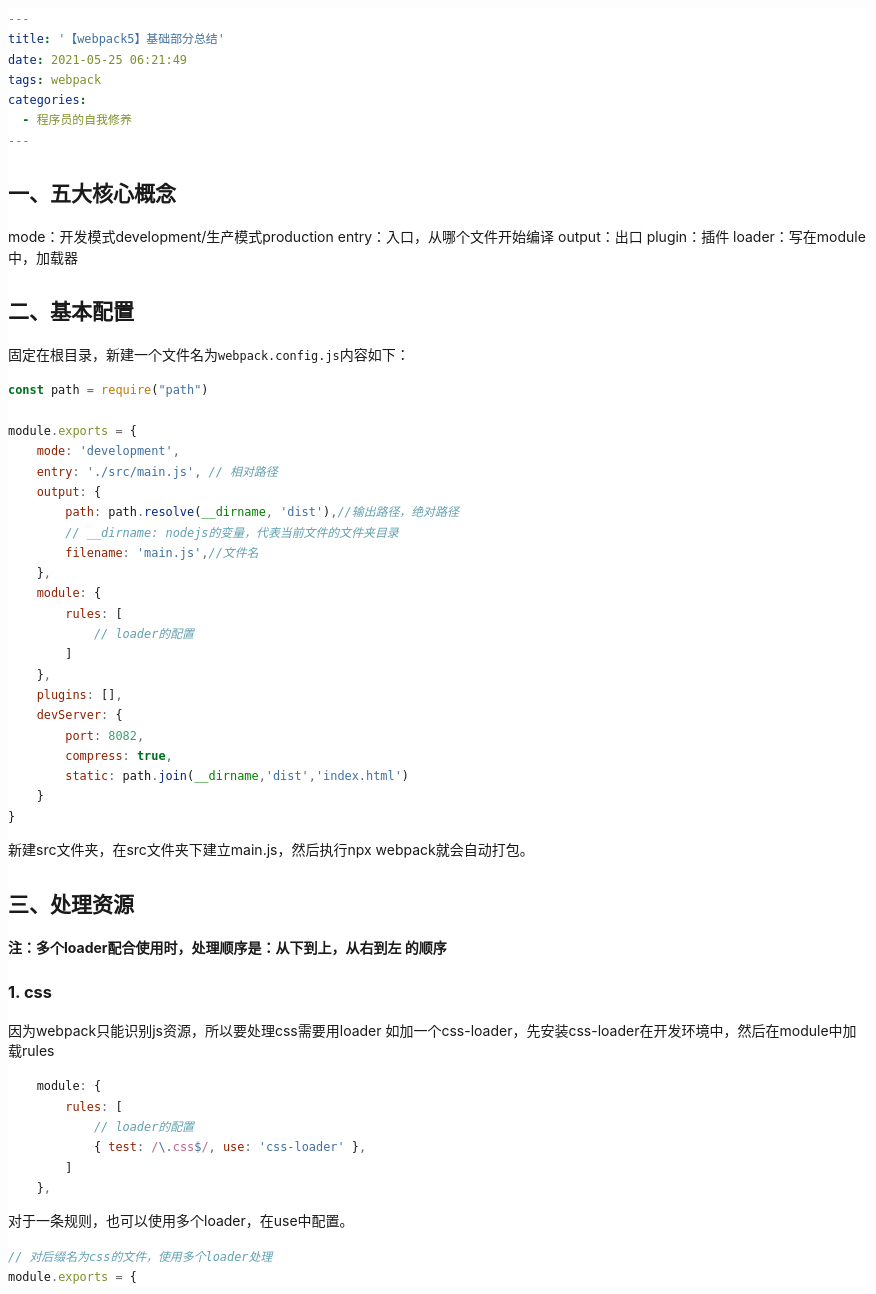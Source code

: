 ```yaml
---
title: '【webpack5】基础部分总结'
date: 2021-05-25 06:21:49
tags: webpack
categories:
  - 程序员的自我修养
---
```

  <meta name="referrer" content="no-referrer">

## 一、五大核心概念
mode：开发模式development/生产模式production
entry：入口，从哪个文件开始编译
output：出口
plugin：插件
loader：写在module中，加载器
## 二、基本配置
固定在根目录，新建一个文件名为```webpack.config.js```内容如下：
```javascript
const path = require("path")

module.exports = {
    mode: 'development',
    entry: './src/main.js', // 相对路径
    output: {
        path: path.resolve(__dirname, 'dist'),//输出路径，绝对路径
        // __dirname: nodejs的变量，代表当前文件的文件夹目录
        filename: 'main.js',//文件名
    },
    module: {
        rules: [
            // loader的配置
        ]
    },
    plugins: [],
    devServer: {
        port: 8082,
        compress: true,
        static: path.join(__dirname,'dist','index.html')
    }
}
```
新建src文件夹，在src文件夹下建立main.js，然后执行npx webpack就会自动打包。
## 三、处理资源
**注：多个loader配合使用时，处理顺序是：从下到上，从右到左 的顺序**
### 1. css
因为webpack只能识别js资源，所以要处理css需要用loader
如加一个css-loader，先安装css-loader在开发环境中，然后在module中加载rules
```javascript
    module: {
        rules: [
            // loader的配置
            { test: /\.css$/, use: 'css-loader' },
        ]
    },
```
对于一条规则，也可以使用多个loader，在use中配置。
```javascript
// 对后缀名为css的文件，使用多个loader处理
module.exports = {
```